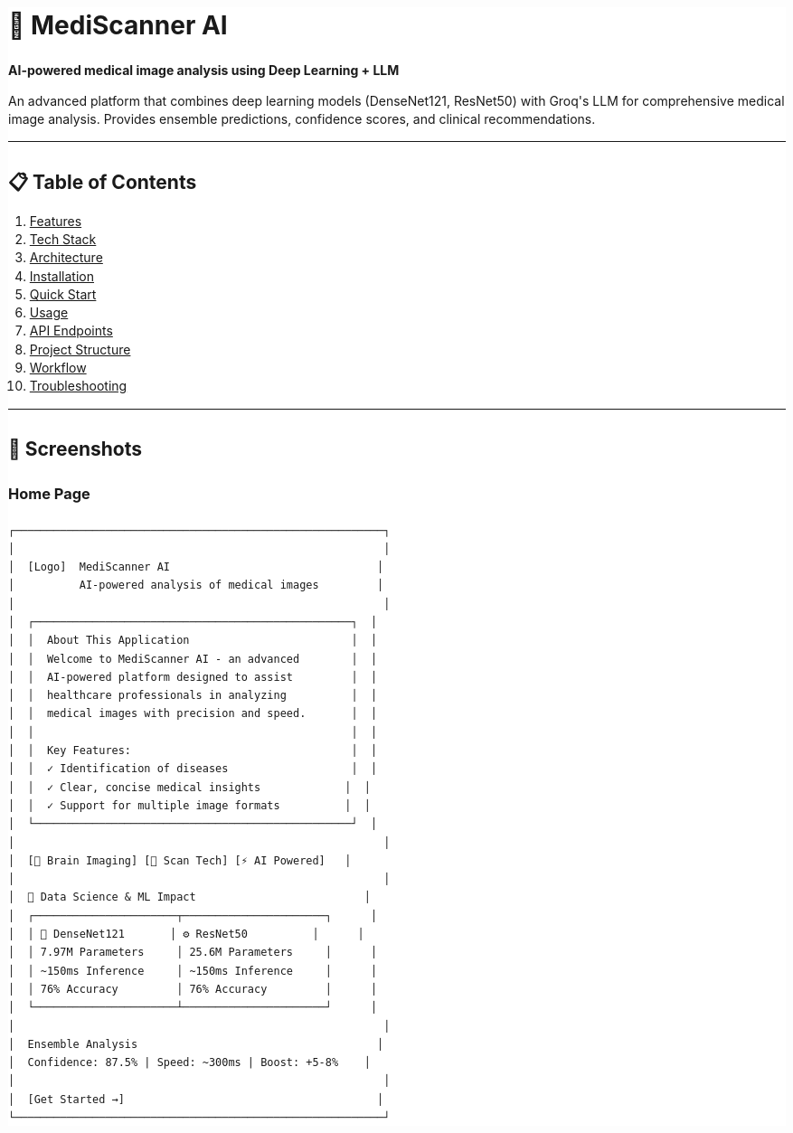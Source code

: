 # 🏥 MediScanner AI

**AI-powered medical image analysis using Deep Learning + LLM**

An advanced platform that combines deep learning models (DenseNet121, ResNet50) with Groq's LLM for comprehensive medical image analysis. Provides ensemble predictions, confidence scores, and clinical recommendations.

---

## 📋 Table of Contents

1. [Features](#features)
2. [Tech Stack](#tech-stack)
3. [Architecture](#architecture)
4. [Installation](#installation)
5. [Quick Start](#quick-start)
6. [Usage](#usage)
7. [API Endpoints](#api-endpoints)
8. [Project Structure](#project-structure)
9. [Workflow](#workflow)
10. [Troubleshooting](#troubleshooting)

---

## 📸 Screenshots

### **Home Page**
```
┌─────────────────────────────────────────────────────────┐
│                                                         │
│  [Logo]  MediScanner AI                                │
│          AI-powered analysis of medical images         │
│                                                         │
│  ┌─────────────────────────────────────────────────┐  │
│  │  About This Application                         │  │
│  │  Welcome to MediScanner AI - an advanced        │  │
│  │  AI-powered platform designed to assist         │  │
│  │  healthcare professionals in analyzing          │  │
│  │  medical images with precision and speed.       │  │
│  │                                                 │  │
│  │  Key Features:                                  │  │
│  │  ✓ Identification of diseases                   │  │
│  │  ✓ Clear, concise medical insights             │  │
│  │  ✓ Support for multiple image formats          │  │
│  └─────────────────────────────────────────────────┘  │
│                                                         │
│  [🧠 Brain Imaging] [🔬 Scan Tech] [⚡ AI Powered]   │
│                                                         │
│  🔬 Data Science & ML Impact                          │
│  ┌──────────────────────┬──────────────────────┐      │
│  │ 🧠 DenseNet121       │ ⚙️ ResNet50          │      │
│  │ 7.97M Parameters     │ 25.6M Parameters     │      │
│  │ ~150ms Inference     │ ~150ms Inference     │      │
│  │ 76% Accuracy         │ 76% Accuracy         │      │
│  └──────────────────────┴──────────────────────┘      │
│                                                         │
│  Ensemble Analysis                                     │
│  Confidence: 87.5% | Speed: ~300ms | Boost: +5-8%    │
│                                                         │
│  [Get Started →]                                       │
└─────────────────────────────────────────────────────────┘
```